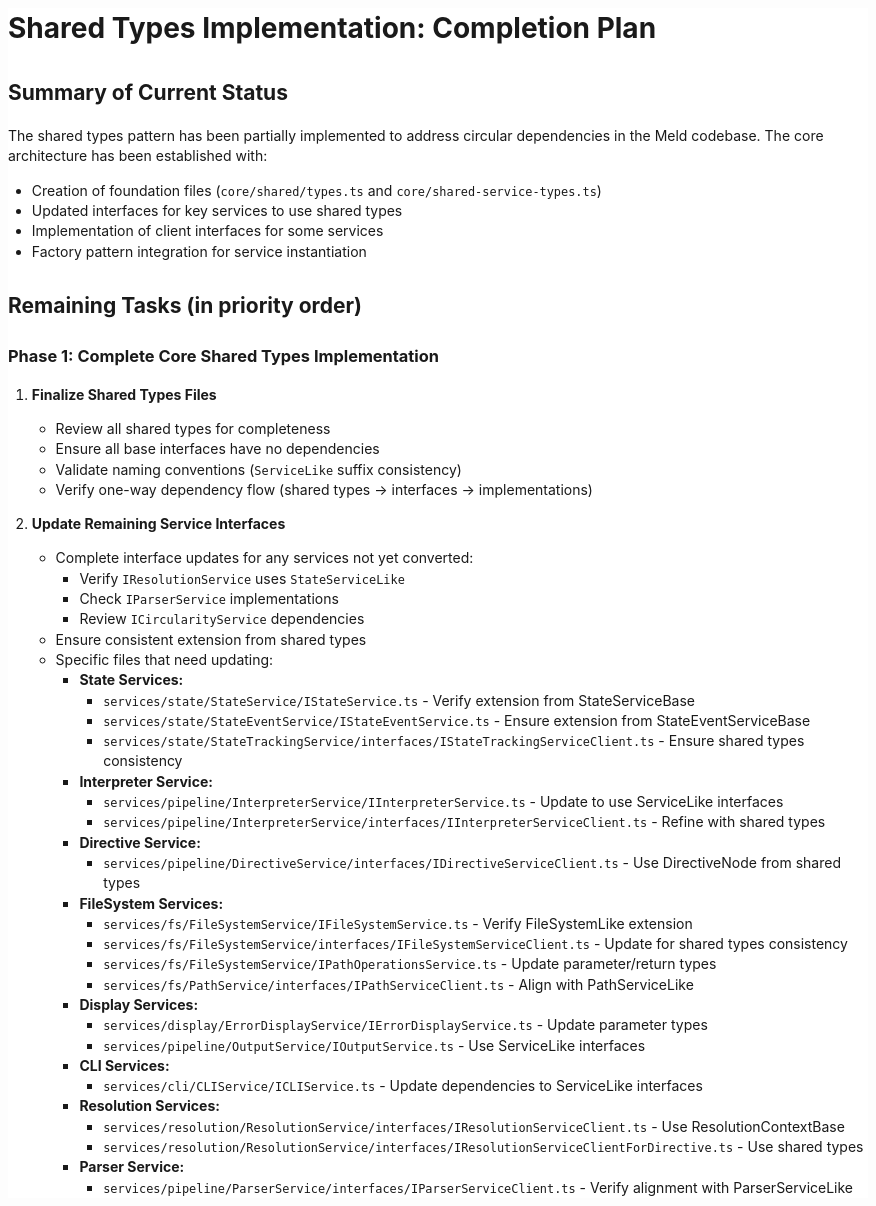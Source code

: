 # Shared Types Implementation: Completion Plan

## Summary of Current Status

The shared types pattern has been partially implemented to address circular dependencies in the Meld codebase. The core architecture has been established with:

- Creation of foundation files (`core/shared/types.ts` and `core/shared-service-types.ts`)
- Updated interfaces for key services to use shared types
- Implementation of client interfaces for some services
- Factory pattern integration for service instantiation

## Remaining Tasks (in priority order)

### Phase 1: Complete Core Shared Types Implementation

1. **Finalize Shared Types Files**
   - Review all shared types for completeness
   - Ensure all base interfaces have no dependencies
   - Validate naming conventions (`ServiceLike` suffix consistency)
   - Verify one-way dependency flow (shared types → interfaces → implementations)

2. **Update Remaining Service Interfaces**
   - Complete interface updates for any services not yet converted:
     - Verify `IResolutionService` uses `StateServiceLike`
     - Check `IParserService` implementations
     - Review `ICircularityService` dependencies
   - Ensure consistent extension from shared types
   - Specific files that need updating:
     - **State Services:**
       - `services/state/StateService/IStateService.ts` - Verify extension from StateServiceBase
       - `services/state/StateEventService/IStateEventService.ts` - Ensure extension from StateEventServiceBase
       - `services/state/StateTrackingService/interfaces/IStateTrackingServiceClient.ts` - Ensure shared types consistency
     - **Interpreter Service:**
       - `services/pipeline/InterpreterService/IInterpreterService.ts` - Update to use ServiceLike interfaces
       - `services/pipeline/InterpreterService/interfaces/IInterpreterServiceClient.ts` - Refine with shared types
     - **Directive Service:**
       - `services/pipeline/DirectiveService/interfaces/IDirectiveServiceClient.ts` - Use DirectiveNode from shared types
     - **FileSystem Services:**
       - `services/fs/FileSystemService/IFileSystemService.ts` - Verify FileSystemLike extension
       - `services/fs/FileSystemService/interfaces/IFileSystemServiceClient.ts` - Update for shared types consistency
       - `services/fs/FileSystemService/IPathOperationsService.ts` - Update parameter/return types
       - `services/fs/PathService/interfaces/IPathServiceClient.ts` - Align with PathServiceLike
     - **Display Services:**
       - `services/display/ErrorDisplayService/IErrorDisplayService.ts` - Update parameter types
       - `services/pipeline/OutputService/IOutputService.ts` - Use ServiceLike interfaces
     - **CLI Services:**
       - `services/cli/CLIService/ICLIService.ts` - Update dependencies to ServiceLike interfaces
     - **Resolution Services:**
       - `services/resolution/ResolutionService/interfaces/IResolutionServiceClient.ts` - Use ResolutionContextBase
       - `services/resolution/ResolutionService/interfaces/IResolutionServiceClientForDirective.ts` - Use shared types
     - **Parser Service:**
       - `services/pipeline/ParserService/interfaces/IParserServiceClient.ts` - Verify alignment with ParserServiceLike
